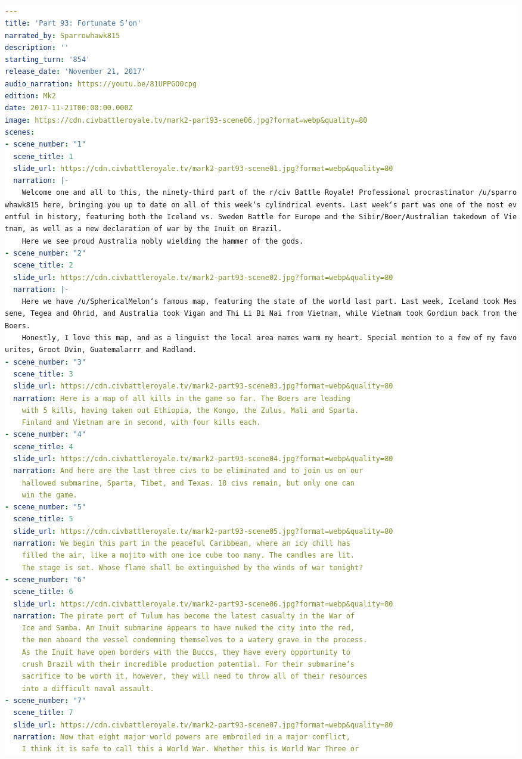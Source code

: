```yaml
---
title: 'Part 93: Fortunate S‘on'
narrated_by: Sparrowhawk815
description: ''
starting_turn: '854'
release_date: 'November 21, 2017'
audio_narration: https://youtu.be/81UPPGO0cpg
edition: Mk2
date: 2017-11-21T00:00:00.000Z 
image: https://cdn.civbattleroyale.tv/mark2-part93-scene06.jpg?format=webp&quality=80
scenes:
- scene_number: "1"
  scene_title: 1
  slide_url: https://cdn.civbattleroyale.tv/mark2-part93-scene01.jpg?format=webp&quality=80
  narration: |-
    Welcome one and all to this, the ninety-third part of the r/civ Battle Royale! Professional procrastinator /u/sparrowhawk815 here, bringing you up to date on all of this week‘s cylindrical events. Last week‘s part was one of the most eventful in history, featuring both the Iceland vs. Sweden Battle for Europe and the Sibir/Boer/Australian takedown of Vietnam, as well as a new declaration of war by the Inuit on Brazil.
    Here we see proud Australia nobly wielding the hammer of the gods.
- scene_number: "2"
  scene_title: 2
  slide_url: https://cdn.civbattleroyale.tv/mark2-part93-scene02.jpg?format=webp&quality=80
  narration: |-
    Here we have /u/SphericalMelon‘s famous map, featuring the state of the world last part. Last week, Iceland took Messene, Tegea and Ohrid, and Australia took Vigan and Thi Li Bi Nai from Vietnam, while Vietnam took Gordium back from the Boers.
    Honestly, I love this map, and as a linguist the local area names warm my heart. Special mention to a few of my favourites, Groot Dvin, Guatemalarrr and Radland.
- scene_number: "3"
  scene_title: 3
  slide_url: https://cdn.civbattleroyale.tv/mark2-part93-scene03.jpg?format=webp&quality=80
  narration: Here is a map of all kills in the game so far. The Boers are leading
    with 5 kills, having taken out Ethiopia, the Kongo, the Zulus, Mali and Sparta.
    Finland and Vietnam are in second, with four kills each.
- scene_number: "4"
  scene_title: 4
  slide_url: https://cdn.civbattleroyale.tv/mark2-part93-scene04.jpg?format=webp&quality=80
  narration: And here are the last three civs to be eliminated and to join us on our
    hallowed submarine, Sparta, Tibet, and Texas. 18 civs remain, but only one can
    win the game.
- scene_number: "5"
  scene_title: 5
  slide_url: https://cdn.civbattleroyale.tv/mark2-part93-scene05.jpg?format=webp&quality=80
  narration: We begin this part in the peaceful Caribbean, where an icy chill has
    filled the air, like a mojito with one ice cube too many. The candles are lit.
    The stage is set. Whose flame shall be extinguished by the winds of war tonight?
- scene_number: "6"
  scene_title: 6
  slide_url: https://cdn.civbattleroyale.tv/mark2-part93-scene06.jpg?format=webp&quality=80
  narration: The pirate port of Tulum has become the latest casualty in the War of
    Ice and Samba. An Inuit submarine appears to have nuked the city into the red,
    the men aboard the vessel condemning themselves to a watery grave in the process.
    As the Inuit have open borders with the Buccs, they have every opportunity to
    crush Brazil with their incredible production potential. For their submarine‘s
    sacrifice to be worth it, however, they will need to throw all of their resources
    into a difficult naval assault.
- scene_number: "7"
  scene_title: 7
  slide_url: https://cdn.civbattleroyale.tv/mark2-part93-scene07.jpg?format=webp&quality=80
  narration: Now that eight major world powers are embroiled in a major conflict,
    I think it is safe to call this a World War. Whether this is World War Three or
```